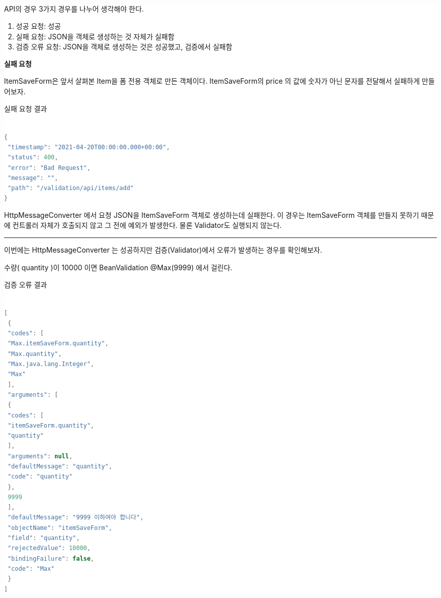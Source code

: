 API의 경우 3가지 경우를 나누어 생각해야 한다.

1. 성공 요청: 성공
2. 실패 요청: JSON을 객체로 생성하는 것 자체가 실패함
3. 검증 오류 요청: JSON을 객체로 생성하는 것은 성공했고, 검증에서 실패함

**실패 요청**

ItemSaveForm은 앞서 살펴본 Item을 폼 전용 객체로 만든 객체이다.
ItemSaveForm의 price 의 값에 숫자가 아닌 문자를 전달해서 실패하게 만들어보자.

실패 요청 결과

```java

{
 "timestamp": "2021-04-20T00:00:00.000+00:00",
 "status": 400,
 "error": "Bad Request",
 "message": "",
 "path": "/validation/api/items/add"
}

```

HttpMessageConverter 에서 요청 JSON을 ItemSaveForm 객체로 생성하는데 실패한다.
이 경우는 ItemSaveForm 객체를 만들지 못하기 때문에 컨트롤러 자체가 호출되지 않고 그 전에 예외가 발생한다. 물론 Validator도 실행되지 않는다.

---

이번에는 HttpMessageConverter 는 성공하지만 검증(Validator)에서 오류가 발생하는 경우를 확인해보자.

수량( quantity )이 10000 이면 BeanValidation @Max(9999) 에서 걸린다.

검증 오류 결과

```java

[
 {
 "codes": [
 "Max.itemSaveForm.quantity",
 "Max.quantity",
 "Max.java.lang.Integer",
 "Max"
 ],
 "arguments": [
 {
 "codes": [
 "itemSaveForm.quantity",
 "quantity"
 ],
 "arguments": null,
 "defaultMessage": "quantity",
 "code": "quantity"
 },
 9999
 ],
 "defaultMessage": "9999 이하여야 합니다",
 "objectName": "itemSaveForm",
 "field": "quantity",
 "rejectedValue": 10000,
 "bindingFailure": false,
 "code": "Max"
 }
]

```
